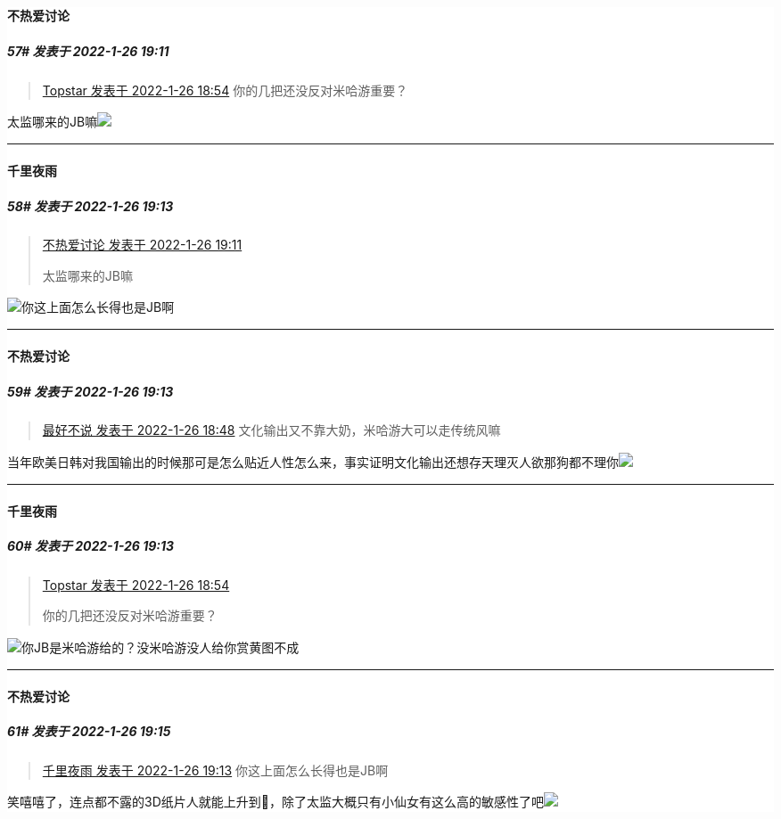 ####  不热爱讨论  
##### 57#       发表于 2022-1-26 19:11

<blockquote><a href="httphttps://bbs.saraba1st.com/2b/forum.php?mod=redirect&amp;goto=findpost&amp;pid=54438077&amp;ptid=2049325" target="_blank">Topstar 发表于 2022-1-26 18:54</a>
你的几把还没反对米哈游重要？</blockquote>
太监哪来的JB嘛<img src="https://static.saraba1st.com/image/smiley/face2017/048.png" referrerpolicy="no-referrer">

*****

####  千里夜雨  
##### 58#       发表于 2022-1-26 19:13

<blockquote><a href="httphttps://bbs.saraba1st.com/2b/forum.php?mod=redirect&amp;goto=findpost&amp;pid=54438255&amp;ptid=2049325" target="_blank">不热爱讨论 发表于 2022-1-26 19:11</a>

太监哪来的JB嘛</blockquote>
<img src="https://static.saraba1st.com/image/smiley/face2017/245.png" referrerpolicy="no-referrer">你这上面怎么长得也是JB啊

*****

####  不热爱讨论  
##### 59#       发表于 2022-1-26 19:13

<blockquote><a href="httphttps://bbs.saraba1st.com/2b/forum.php?mod=redirect&amp;goto=findpost&amp;pid=54438011&amp;ptid=2049325" target="_blank">最好不说 发表于 2022-1-26 18:48</a>
文化输出又不靠大奶，米哈游大可以走传统风嘛</blockquote>
当年欧美日韩对我国输出的时候那可是怎么贴近人性怎么来，事实证明文化输出还想存天理灭人欲那狗都不理你<img src="https://static.saraba1st.com/image/smiley/face2017/037.png" referrerpolicy="no-referrer">

*****

####  千里夜雨  
##### 60#       发表于 2022-1-26 19:13

<blockquote><a href="httphttps://bbs.saraba1st.com/2b/forum.php?mod=redirect&amp;goto=findpost&amp;pid=54438077&amp;ptid=2049325" target="_blank">Topstar 发表于 2022-1-26 18:54</a>

你的几把还没反对米哈游重要？</blockquote>
<img src="https://static.saraba1st.com/image/smiley/face2017/245.png" referrerpolicy="no-referrer">你JB是米哈游给的？没米哈游没人给你赏黄图不成



*****

####  不热爱讨论  
##### 61#       发表于 2022-1-26 19:15

<blockquote><a href="httphttps://bbs.saraba1st.com/2b/forum.php?mod=redirect&amp;goto=findpost&amp;pid=54438275&amp;ptid=2049325" target="_blank">千里夜雨 发表于 2022-1-26 19:13</a>
你这上面怎么长得也是JB啊</blockquote>
笑嘻嘻了，连点都不露的3D纸片人就能上升到🐔，除了太监大概只有小仙女有这么高的敏感性了吧<img src="https://static.saraba1st.com/image/smiley/face2017/048.png" referrerpolicy="no-referrer">
